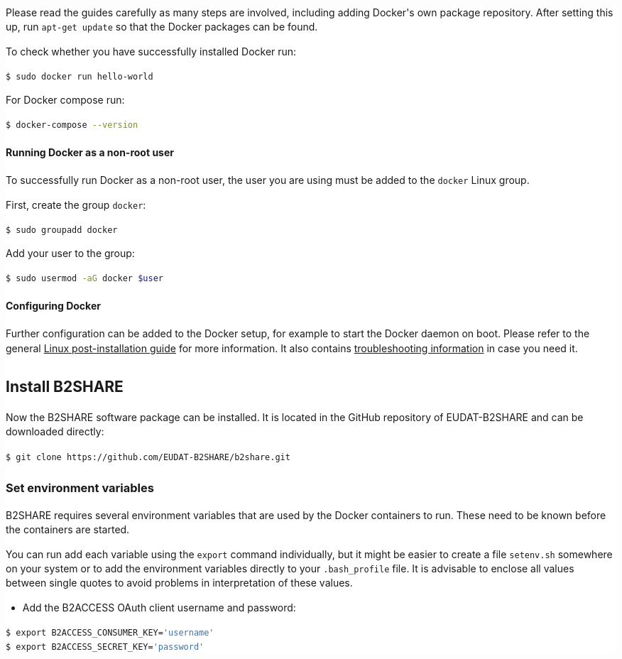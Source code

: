 Please read the guides carefully as many steps are involved, including adding Docker's own package repository. After setting this up, run `apt-get update` so that the Docker packages can be found.

To check whether you have successfully installed Docker run:

```sh
$ sudo docker run hello-world
```

For Docker compose run:

```sh
$ docker-compose --version
```

#### Running Docker as a non-root user
To successfully run Docker as a non-root user, the user you are using must be added to the `docker` Linux group.

First, create the group `docker`:

```sh
$ sudo groupadd docker
```

Add your user to the group:

```sh
$ sudo usermod -aG docker $user
```

#### Configuring Docker
Further configuration can be added to the Docker setup, for example to start the Docker daemon on boot. Please refer to the general [Linux post-installation guide](https://docs.docker.com/engine/installation/linux/linux-postinstall) for more information. It also contains [troubleshooting information](https://docs.docker.com/engine/installation/linux/linux-postinstall/#use-a-different-storage-engine) in case you need it.

## Install B2SHARE
Now the B2SHARE software package can be installed. It is located in the GitHub repository of EUDAT-B2SHARE and can be downloaded directly:

```sh
$ git clone https://github.com/EUDAT-B2SHARE/b2share.git
```

### Set environment variables
B2SHARE requires several environment variables that are used by the Docker containers to run. These need to be known before the containers are started.

You can run add each variable using the `export` command individually, but it might be easier to create a file `setenv.sh` somewhere on your system or to add the environment variables directly to your `.bash_profile` file. It is advisable to enclose all values between single quotes to avoid problems in interpretation of these values.

- Add the B2ACCESS OAuth client username and password:

```sh
$ export B2ACCESS_CONSUMER_KEY='username'
$ export B2ACCESS_SECRET_KEY='password'
```
